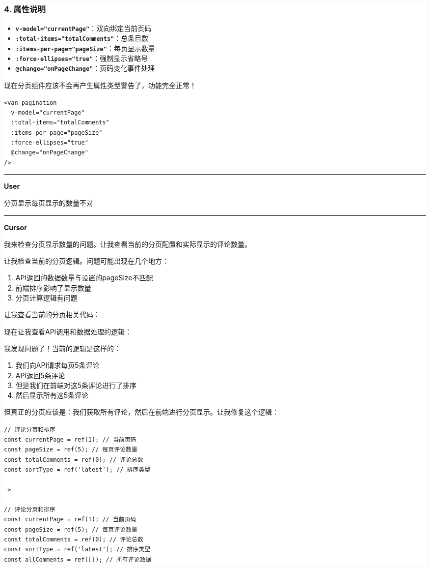 ### 4. **属性说明**
- **`v-model="currentPage"`**：双向绑定当前页码
- **`:total-items="totalComments"`**：总条目数
- **`:items-per-page="pageSize"`**：每页显示数量
- **`:force-ellipses="true"`**：强制显示省略号
- **`@change="onPageChange"`**：页码变化事件处理

现在分页组件应该不会再产生属性类型警告了，功能完全正常！

```vue
<van-pagination
  v-model="currentPage"
  :total-items="totalComments"
  :items-per-page="pageSize"
  :force-ellipses="true"
  @change="onPageChange"
/>
```

---

**User**

分页显示每页显示的数量不对

---

**Cursor**

我来检查分页显示数量的问题。让我查看当前的分页配置和实际显示的评论数量。

让我检查当前的分页逻辑。问题可能出现在几个地方：

1. API返回的数据数量与设置的pageSize不匹配
2. 前端排序影响了显示数量
3. 分页计算逻辑有问题

让我查看当前的分页相关代码：

现在让我查看API调用和数据处理的逻辑：

我发现问题了！当前的逻辑是这样的：

1. 我们向API请求每页5条评论
2. API返回5条评论
3. 但是我们在前端对这5条评论进行了排序
4. 然后显示所有这5条评论

但真正的分页应该是：我们获取所有评论，然后在前端进行分页显示。让我修复这个逻辑：

```vue
// 评论分页和排序
const currentPage = ref(1); // 当前页码
const pageSize = ref(5); // 每页评论数量
const totalComments = ref(0); // 评论总数
const sortType = ref('latest'); // 排序类型

->

// 评论分页和排序
const currentPage = ref(1); // 当前页码
const pageSize = ref(5); // 每页评论数量
const totalComments = ref(0); // 评论总数
const sortType = ref('latest'); // 排序类型
const allComments = ref([]); // 所有评论数据
```
